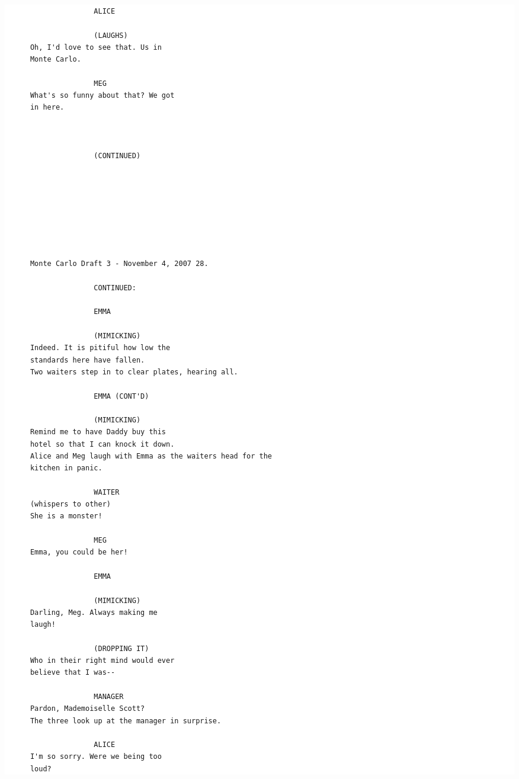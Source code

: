                          ALICE

                         (LAUGHS)
          Oh, I'd love to see that. Us in
          Monte Carlo.

                         MEG
          What's so funny about that? We got
          in here.

                         

                         (CONTINUED)

                         

                         

                         

                         
          Monte Carlo Draft 3 - November 4, 2007 28.

                         CONTINUED:

                         EMMA 

                         (MIMICKING)
          Indeed. It is pitiful how low the
          standards here have fallen.
          Two waiters step in to clear plates, hearing all.

                         EMMA (CONT'D)

                         (MIMICKING)
          Remind me to have Daddy buy this
          hotel so that I can knock it down.
          Alice and Meg laugh with Emma as the waiters head for the
          kitchen in panic.

                         WAITER
          (whispers to other)
          She is a monster!

                         MEG
          Emma, you could be her!

                         EMMA

                         (MIMICKING)
          Darling, Meg. Always making me
          laugh!

                         (DROPPING IT)
          Who in their right mind would ever
          believe that I was--

                         MANAGER
          Pardon, Mademoiselle Scott?
          The three look up at the manager in surprise.

                         ALICE
          I'm so sorry. Were we being too
          loud?
